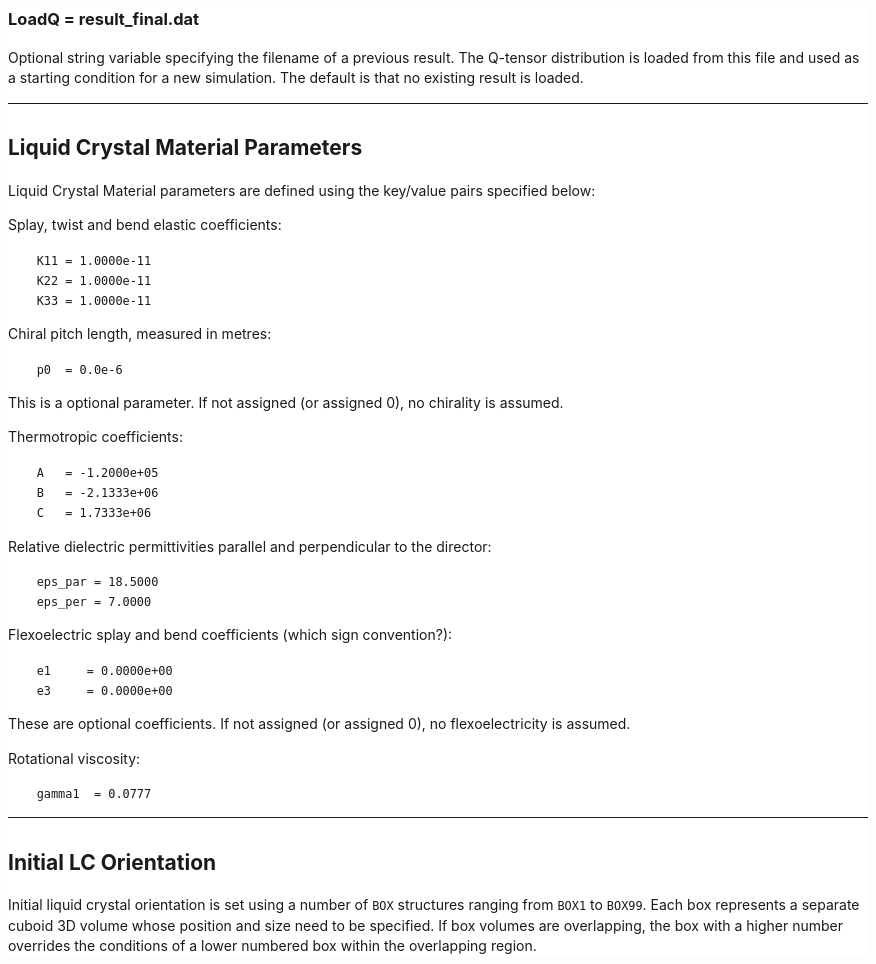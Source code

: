 ### **LoadQ = result_final.dat** ###
Optional string variable specifying the filename of a previous result. The Q-tensor distribution is loaded from this file and used as a starting condition for a new simulation. The default is that no existing result is loaded.

---
## Liquid Crystal Material Parameters ##
Liquid Crystal Material parameters are defined using the key/value pairs specified  below:

Splay, twist and bend elastic coefficients:

```
	K11 = 1.0000e-11
	K22 = 1.0000e-11
	K33 = 1.0000e-11
```

Chiral pitch length, measured in metres:

```
	p0  = 0.0e-6
```

This is a optional parameter. If not assigned (or assigned 0), no chirality is assumed.

Thermotropic coefficients:

```
	A   = -1.2000e+05
	B   = -2.1333e+06
	C   = 1.7333e+06
```

Relative dielectric permittivities parallel and perpendicular to the director:

```
	eps_par = 18.5000
	eps_per = 7.0000
```
	
Flexoelectric splay and bend coefficients (which sign convention?):
	
```
	e1     = 0.0000e+00
	e3     = 0.0000e+00
```

These are optional coefficients. If not assigned (or assigned 0), no flexoelectricity is assumed.

Rotational viscosity:

```
	gamma1  = 0.0777
```

---
## Initial LC Orientation ##
Initial liquid crystal orientation is set using a number of `BOX` structures ranging from `BOX1` to `BOX99`. Each box represents a separate cuboid 3D volume whose position and size need to be specified. If box volumes are overlapping, the box with a higher number overrides the conditions of a lower numbered box within the overlapping region.
